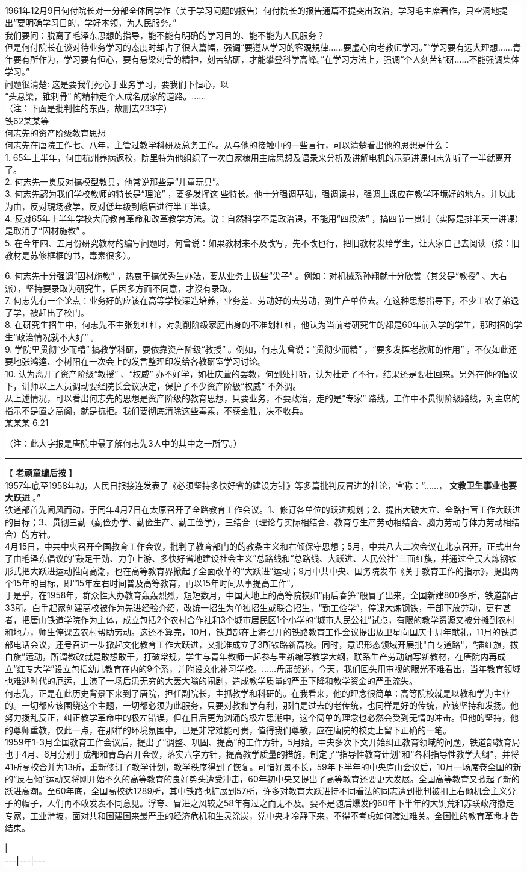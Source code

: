   
1961年12月9日何付院长对一分部全体同学作（关于学习问题的报告）何付院长的报告通篇不提突出政治，学习毛主席著作，只空洞地提出“要明确学习目的，学好本领，为人民服务。”  
我们要问：脱离了毛泽东思想的指导，能不能有明确的学习目的、能不能为人民服务？  
但是何付院长在谈对待业务学习的态度时却占了很大篇幅，强调“要遵从学习的客覌規律……要虚心向老教师学习。”“学习要有远大理想……青年要有所作为，学习要有恒心，要有悬梁刺骨的精神，刻苦钻硏，才能攀登科学高峰。”在学习方法上，强调“个人刻苦钻硏……不能强调集体学习。”  
问题很清楚: 这是要我们死心于业务学习，要我们下恒心，以  
“头悬梁，锥刺骨” 的精神走个人成名成家的道路。……  
（注：下面是批判性的东西，故删去233字）  
铁62某某等  
何志先的资产阶级教育思想  
何志先在唐院工作七、八年，主管过教学科硏及总务工作。从与他的接触中的一些言行，可以清楚看出他的思想是什么：  
1\. 65年上半年，何由杭州养病返校，院里特为他组织了一次白家棣用主席思想及语录来分析及讲解电机的示范讲课何志先听了一半就离开了。  
2\. 何志先一贯反对搞模型教具，他常说那些是“儿童玩具”。  
3\. 何志先認为我们学校教师的特长是“理论” ，要多发挥这
些特长。他十分强调基础，强调读书，强调上课应在教学环境好的地方。并以此为由，反对現场教学，反对低年级到峨眉进行半工半读。  
4\. 反对65年上半年学校大闹教育革命和改革教学方法。说：自然科学不是政治课，不能用“四段法” ，搞四节一贯制（实际是排半天一讲课）是取消了“因材施教”
。  
5\.
在今年四、五月份硏究教材的编写问题时，何曾说：如果教材来不及改写，先不改也行，把旧教材发给学生，让大家自己去阅读（按：旧教材是苏修框框的书，毒素很多）。

6\. 何志先十分强调“因材施教” ，热衷于搞优秀生办法，要从业务上拔些“尖子” 。例如：对机械系孙翔就十分欣赏（其父是“教授”
、大右派），坚持要录取为硏究生，后因多方面不同意，才沒有录取。  
7\. 何志先有一个论点：业务好的应该在高等学校深造培养，业务差、劳动好的去劳动，到生产单位去。在这种思想指导下，不少工农子弟退了学，被赶出了校门。  
8\. 在硏究生招生中，何志先不主张划杠杠，对剝削阶级家庭出身的不准划杠杠，他认为当前考硏究生的都是60年前入学的学生，那时招的学生“政治情况就不大好” 。  
9\. 学院里贯彻“少而精” 搞教学科硏，耍依靠资产阶级“教授” 。例如，何志先曾说：“贯彻少而精” ，“要多发挥老教师的作用”
，不仅如此还要地张鸿逵、李树阳在一次会上的发言整理印发给各教硏室学习讨论。  
10\. 认为离开了资产阶级“教授” 、“权威”
办不好学，如杜庆萱的罢教，何到处打听，认为杜走了不行，结果还是要杜回来。另外在他的倡议下，讲师以上人员调动要经院长会议决定，保护了不少资产阶級“权威”
不外调。  
从上述情况，可以看出何志先的思想是资产阶级的教育思想，只要业务，不要政治，走的是“专家”
路线。工作中不贯彻阶级路线，对主席的指示不是置之高阁，就是抗拒。我们要彻底清除这些毒素，不获全胜，决不收兵。  
某某某 6.21  
  
（注：此大字报是唐院中最了解何志先3人中的其中之一所写。）

  

* * *

  
【 **老顽童编后按** 】  
1957年底至1958年初，人民日报接连发表了《必须坚持多快好省的建设方针》等多篇批判反冒进的社论，宣称：“……， **文教卫生事业也要大跃进** 。”  
铁道部首先闻风而动，于同年4月7日在太原召开了全路教育工作会议。1、修订各单位的跃进规划；2、提出大破大立、全路扫盲工作大跃进的目标；3、贯彻三勤（勤俭办学、勤俭生产、勤工俭学），三结合（理论与实际相结合、教育与生产劳动相结合、脑力劳动与体力劳动相结合）的方针。  
4月15日，中共中央召开全国教育工作会议，批判了教育部门的的教条主义和右倾保守思想；5月，中共八大二次会议在北京召开，正式出台了由毛泽东倡议的“鼓足干劲、力争上游、多快好省地建设社会主义”总路线和“总路线、大跃进、人民公社”三面红旗，并通过全民大炼钢铁形式把大跃进运动推向高潮，也在高等教育界掀起了全面改革的“大跃进”运动；9月中共中央、国务院发布《关于教育工作的指示》，提出两个15年的目标，即“15年左右时间普及高等教育，再以15年时间从事提高工作”。  
于是乎，在1958年，群众性大办教育轰轰烈烈，短短数月，中国大地上的高等院校如“雨后春笋”般冒了出来，全国新建800多所，铁道部占33所。白手起家创建高校被作为先进经验介绍，改统一招生为单独招生或联合招生，“勤工俭学”，停课大炼钢铁，干部下放劳动，更有甚者，把唐山铁道学院作为主体，成立包括2个农村合作社和3个城市居民区1个小学的“城市人民公社”试点，有限的教学资源又被分摊到农村和地方，师生停课去农村帮助劳动。这还不算完，10月，铁道部在上海召开的铁路教育工作会议提出放卫星向国庆十周年献礼，11月的铁道部电话会议，还号召进一步掀起文化教育工作大跃进，又批准成立了3所铁路新高校。同时，意识形态领域开展批"白专道路"，“插红旗，拔白旗”运动，所谓教改就是敢想敢干，打破常规，学生与青年教师一起参与重新编写教学大纲，联系生产劳动编写新教材，在唐院内再成立“红专大学”设立包括幼儿教育在内的9个系，并附设文化补习学校。……毋庸赘述，今天，我们回头用审视的眼光不难看出，当年教育领域也难逃时代的厄运，上演了一场后患无穷的大轰大嗡的闹剧，造成教学质量的严重下降和教学资金的严重流失。  
何志先，正是在此历史背景下来到了唐院，担任副院长，主抓教学和科研的。在我看来，他的理念很简单：高等院校就是以教和学为主业的。一切都应该围绕这个主题，一切都必须为此服务，只要对教和学有利，那怕是过去的老传统，也同样是好的传统，应该坚持和发扬。他努力拨乱反正，纠正教学革命中的极左错误，但在日后更为汹涌的极左思潮中，这个简单的理念也必然会受到无情的冲击。但他的坚持，他的尊师重教，仅此一点，在那样的环境氛围中，已是非常难能可贵，值得我们尊敬，应在唐院的校史上留下正确的一笔。  
1959年1-3月全国教育工作会议后，提出了“调整、巩固、提高”的工作方针，5月始，中央多次下文开始纠正教育领域的问题，铁道部教育局也于4月、6月分别于成都和青岛召开会议，落实六字方针，提高教学质量的措施，制定了“指导性教育计划”和“各科指导性教学大纲”，并将41所高校合并为13所，重新修订了教学计划，教学秩序得到了恢复。可惜好景不长，59年下半年的中央庐山会议后，10月一场席卷全国的新的“反右倾”运动又将刚开始不久的高等教育的良好势头遭受冲击，60年初中央又提出了高等教育还要更大发展。全国高等教育又掀起了新的跃进高潮。至60年底，全国高校达1289所，其中铁路也扩展到57所，许多对教育大跃进持不同看法的同志遭到批判被扣上右倾机会主义分子的帽子，人们再不敢发表不同意见。浮夸、冒进之风较之58年有过之而无不及。要不是随后爆发的60年下半年的大饥荒和苏联政府撤走专家，工业滑坡，面对共和国建国来最严重的经济危机和生灵涂炭，党中央才冷静下来，不得不考虑如何渡过难关。全国性的教育革命才告结束。  

|  
---|---|---